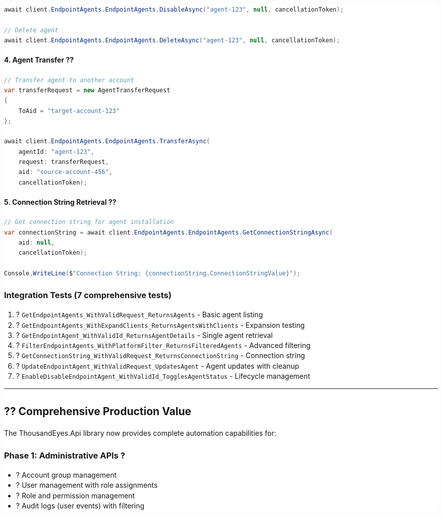 ```csharp
await client.EndpointAgents.EndpointAgents.DisableAsync("agent-123", null, cancellationToken);

// Delete agent
await client.EndpointAgents.EndpointAgents.DeleteAsync("agent-123", null, cancellationToken);
```

#### **4. Agent Transfer** ??
```csharp
// Transfer agent to another account
var transferRequest = new AgentTransferRequest
{
    ToAid = "target-account-123"
};

await client.EndpointAgents.EndpointAgents.TransferAsync(
    agentId: "agent-123",
    request: transferRequest,
    aid: "source-account-456",
    cancellationToken);
```

#### **5. Connection String Retrieval** ??
```csharp
// Get connection string for agent installation
var connectionString = await client.EndpointAgents.EndpointAgents.GetConnectionStringAsync(
    aid: null,
    cancellationToken);

Console.WriteLine($"Connection String: {connectionString.ConnectionStringValue}");
```

### **Integration Tests** (7 comprehensive tests)
1. ? `GetEndpointAgents_WithValidRequest_ReturnsAgents` - Basic agent listing
2. ? `GetEndpointAgents_WithExpandClients_ReturnsAgentsWithClients` - Expansion testing
3. ? `GetEndpointAgent_WithValidId_ReturnsAgentDetails` - Single agent retrieval
4. ? `FilterEndpointAgents_WithPlatformFilter_ReturnsFilteredAgents` - Advanced filtering
5. ? `GetConnectionString_WithValidRequest_ReturnsConnectionString` - Connection string
6. ? `UpdateEndpointAgent_WithValidRequest_UpdatesAgent` - Agent updates with cleanup
7. ? `EnableDisableEndpointAgent_WithValidId_TogglesAgentStatus` - Lifecycle management

---

## ?? **Comprehensive Production Value**

The ThousandEyes.Api library now provides complete automation capabilities for:

### **Phase 1: Administrative APIs** ?
- ? Account group management
- ? User management with role assignments
- ? Role and permission management
- ? Audit logs (user events) with filtering
